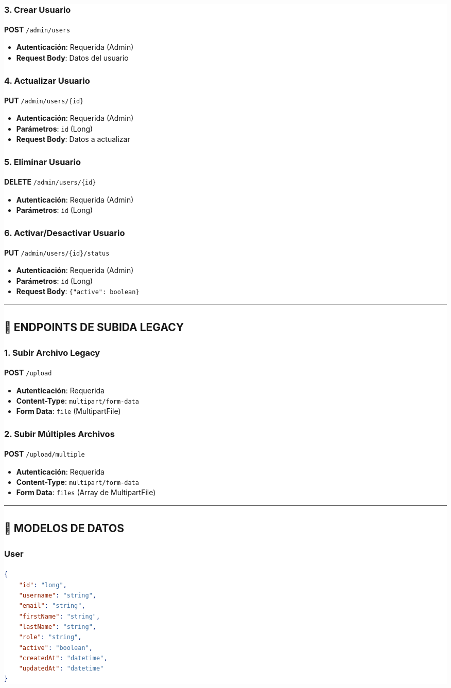 ### 3. Crear Usuario
**POST** `/admin/users`
- **Autenticación**: Requerida (Admin)
- **Request Body**: Datos del usuario

### 4. Actualizar Usuario
**PUT** `/admin/users/{id}`
- **Autenticación**: Requerida (Admin)
- **Parámetros**: `id` (Long)
- **Request Body**: Datos a actualizar

### 5. Eliminar Usuario
**DELETE** `/admin/users/{id}`
- **Autenticación**: Requerida (Admin)
- **Parámetros**: `id` (Long)

### 6. Activar/Desactivar Usuario
**PUT** `/admin/users/{id}/status`
- **Autenticación**: Requerida (Admin)
- **Parámetros**: `id` (Long)
- **Request Body**: `{"active": boolean}`

---

## 📎 ENDPOINTS DE SUBIDA LEGACY

### 1. Subir Archivo Legacy
**POST** `/upload`
- **Autenticación**: Requerida
- **Content-Type**: `multipart/form-data`
- **Form Data**: `file` (MultipartFile)

### 2. Subir Múltiples Archivos
**POST** `/upload/multiple`
- **Autenticación**: Requerida
- **Content-Type**: `multipart/form-data`
- **Form Data**: `files` (Array de MultipartFile)

---

## 📝 MODELOS DE DATOS

### User
```json
{
    "id": "long",
    "username": "string",
    "email": "string",
    "firstName": "string",
    "lastName": "string",
    "role": "string",
    "active": "boolean",
    "createdAt": "datetime",
    "updatedAt": "datetime"
}
```
